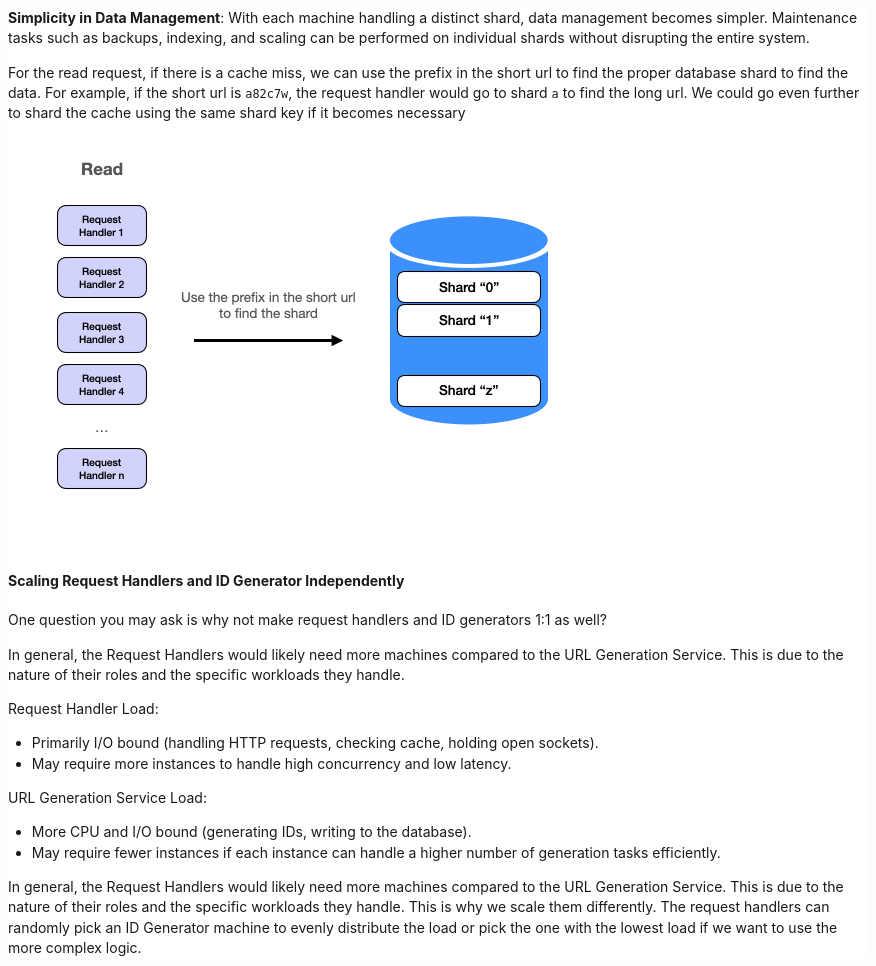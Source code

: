 **Simplicity in Data Management**: With each machine handling a distinct shard, data management becomes simpler. Maintenance tasks such as backups, indexing, and scaling can be performed on individual shards without disrupting the entire system.

For the read request, if there is a cache miss, we can use the prefix in the short url to find the proper database shard to find the data. For example, if the short url is `a82c7w`, the request handler would go to shard `a` to find the long url. We could go even further to shard the cache using the same shard key if it becomes necessary

![URL shortener sharding reading path](./resource/url-shortener-sharding-read-path.png)

#### Scaling Request Handlers and ID Generator Independently

One question you may ask is why not make request handlers and ID generators 1:1 as well?

In general, the Request Handlers would likely need more machines compared to the URL Generation Service. This is due to the nature of their roles and the specific workloads they handle.

Request Handler Load:

- Primarily I/O bound (handling HTTP requests, checking cache, holding open sockets).
- May require more instances to handle high concurrency and low latency.

URL Generation Service Load:

- More CPU and I/O bound (generating IDs, writing to the database).
- May require fewer instances if each instance can handle a higher number of generation tasks efficiently.

In general, the Request Handlers would likely need more machines compared to the URL Generation Service. This is due to the nature of their roles and the specific workloads they handle. This is why we scale them differently. The request handlers can randomly pick an ID Generator machine to evenly distribute the load or pick the one with the lowest load if we want to use the more complex logic.
